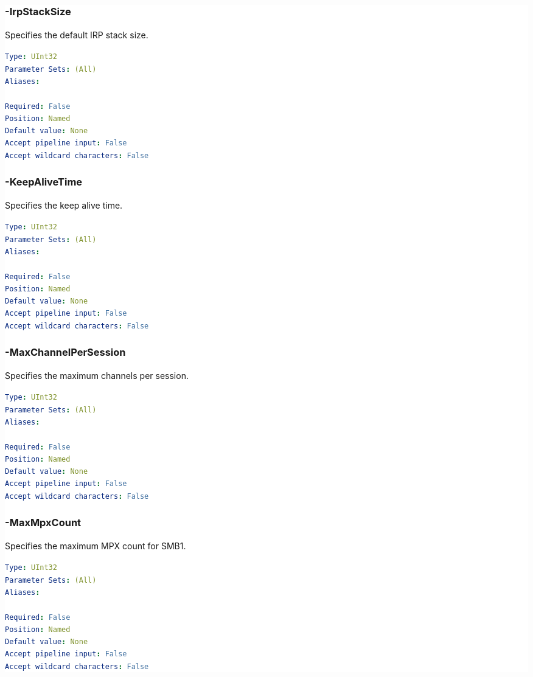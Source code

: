 ### -IrpStackSize
Specifies the default IRP stack size.

```yaml
Type: UInt32
Parameter Sets: (All)
Aliases:

Required: False
Position: Named
Default value: None
Accept pipeline input: False
Accept wildcard characters: False
```

### -KeepAliveTime
Specifies the keep alive time.

```yaml
Type: UInt32
Parameter Sets: (All)
Aliases:

Required: False
Position: Named
Default value: None
Accept pipeline input: False
Accept wildcard characters: False
```

### -MaxChannelPerSession
Specifies the maximum channels per session.

```yaml
Type: UInt32
Parameter Sets: (All)
Aliases:

Required: False
Position: Named
Default value: None
Accept pipeline input: False
Accept wildcard characters: False
```

### -MaxMpxCount
Specifies the maximum MPX count for SMB1.

```yaml
Type: UInt32
Parameter Sets: (All)
Aliases:

Required: False
Position: Named
Default value: None
Accept pipeline input: False
Accept wildcard characters: False
```
